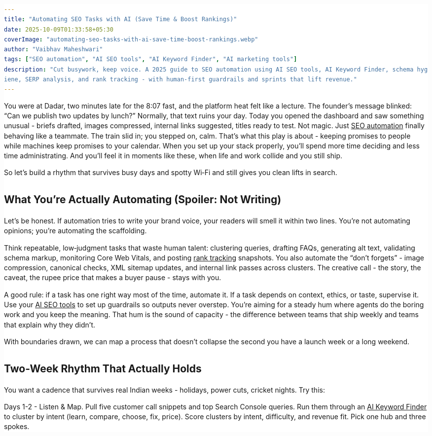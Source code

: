 ```yaml
---
title: "Automating SEO Tasks with AI (Save Time & Boost Rankings)"
date: 2025-10-09T01:33:58+05:30
coverImage: "automating-seo-tasks-with-ai-save-time-boost-rankings.webp"
author: "Vaibhav Maheshwari"
tags: ["SEO automation", "AI SEO tools", "AI Keyword Finder", "AI marketing tools"]
description: "Cut busywork, keep voice. A 2025 guide to SEO automation using AI SEO tools, AI Keyword Finder, schema hygiene, SERP analysis, and rank tracking - with human-first guardrails and sprints that lift revenue."
---
```


You were at Dadar, two minutes late for the 8:07 fast, and the platform heat felt like a lecture. The founder’s message blinked: “Can we publish two updates by lunch?” Normally, that text ruins your day. Today you opened the dashboard and saw something unusual - briefs drafted, images compressed, internal links suggested, titles ready to test. Not magic. Just [SEO automation](https://serplux.com/) finally behaving like a teammate. The train slid in; you stepped on, calm. That’s what this play is about - keeping promises to people while machines keep promises to your calendar. When you set up your stack properly, you’ll spend more time deciding and less time administrating. And you’ll feel it in moments like these, when life and work collide and you still ship.

So let’s build a rhythm that survives busy days and spotty Wi‑Fi and still gives you clean lifts in search.

## What You’re Actually Automating (Spoiler: Not Writing)

Let’s be honest. If automation tries to write your brand voice, your readers will smell it within two lines. You’re not automating opinions; you’re automating the scaffolding.

Think repeatable, low‑judgment tasks that waste human talent: clustering queries, drafting FAQs, generating alt text, validating schema markup, monitoring Core Web Vitals, and posting [rank tracking](https://serplux.com/ai-search-tracking) snapshots. You also automate the “don’t forgets” - image compression, canonical checks, XML sitemap updates, and internal link passes across clusters. The creative call - the story, the caveat, the rupee price that makes a buyer pause - stays with you.

A good rule: if a task has one right way most of the time, automate it. If a task depends on context, ethics, or taste, supervise it. Use your [AI SEO tools](https://serplux.com/agents/) to set up guardrails so outputs never overstep. You’re aiming for a steady hum where agents do the boring work and you keep the meaning. That hum is the sound of capacity - the difference between teams that ship weekly and teams that explain why they didn’t.

With boundaries drawn, we can map a process that doesn’t collapse the second you have a launch week or a long weekend.

## Two-Week Rhythm That Actually Holds

You want a cadence that survives real Indian weeks - holidays, power cuts, cricket nights. Try this:

Days 1-2 - Listen & Map. Pull five customer call snippets and top Search Console queries. Run them through an [AI Keyword Finder](https://blog.serplux.com/using-ai-for-keyword-research-tools-techniques-2025/) to cluster by intent (learn, compare, choose, fix, price). Score clusters by intent, difficulty, and revenue fit. Pick one hub and three spokes.
